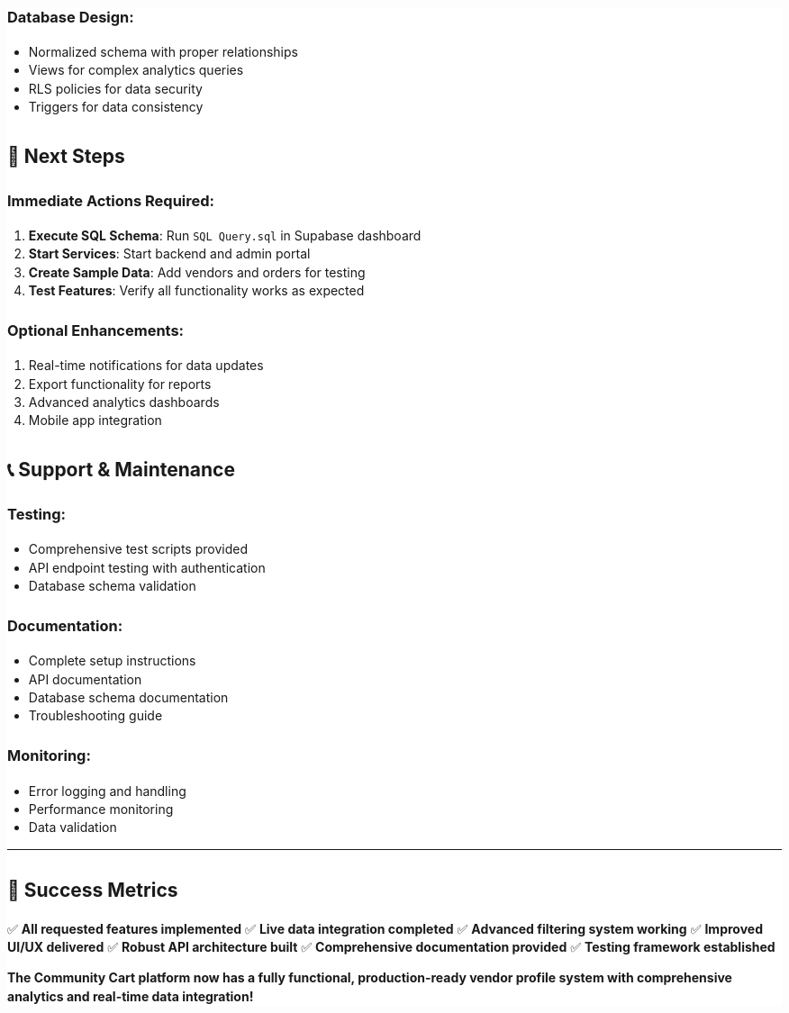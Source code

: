 ### Database Design:
- Normalized schema with proper relationships
- Views for complex analytics queries
- RLS policies for data security
- Triggers for data consistency

## 🎯 Next Steps

### Immediate Actions Required:
1. **Execute SQL Schema**: Run `SQL Query.sql` in Supabase dashboard
2. **Start Services**: Start backend and admin portal
3. **Create Sample Data**: Add vendors and orders for testing
4. **Test Features**: Verify all functionality works as expected

### Optional Enhancements:
1. Real-time notifications for data updates
2. Export functionality for reports
3. Advanced analytics dashboards
4. Mobile app integration

## 📞 Support & Maintenance

### Testing:
- Comprehensive test scripts provided
- API endpoint testing with authentication
- Database schema validation

### Documentation:
- Complete setup instructions
- API documentation
- Database schema documentation
- Troubleshooting guide

### Monitoring:
- Error logging and handling
- Performance monitoring
- Data validation

---

## 🎉 Success Metrics

✅ **All requested features implemented**
✅ **Live data integration completed**
✅ **Advanced filtering system working**
✅ **Improved UI/UX delivered**
✅ **Robust API architecture built**
✅ **Comprehensive documentation provided**
✅ **Testing framework established**

**The Community Cart platform now has a fully functional, production-ready vendor profile system with comprehensive analytics and real-time data integration!**
